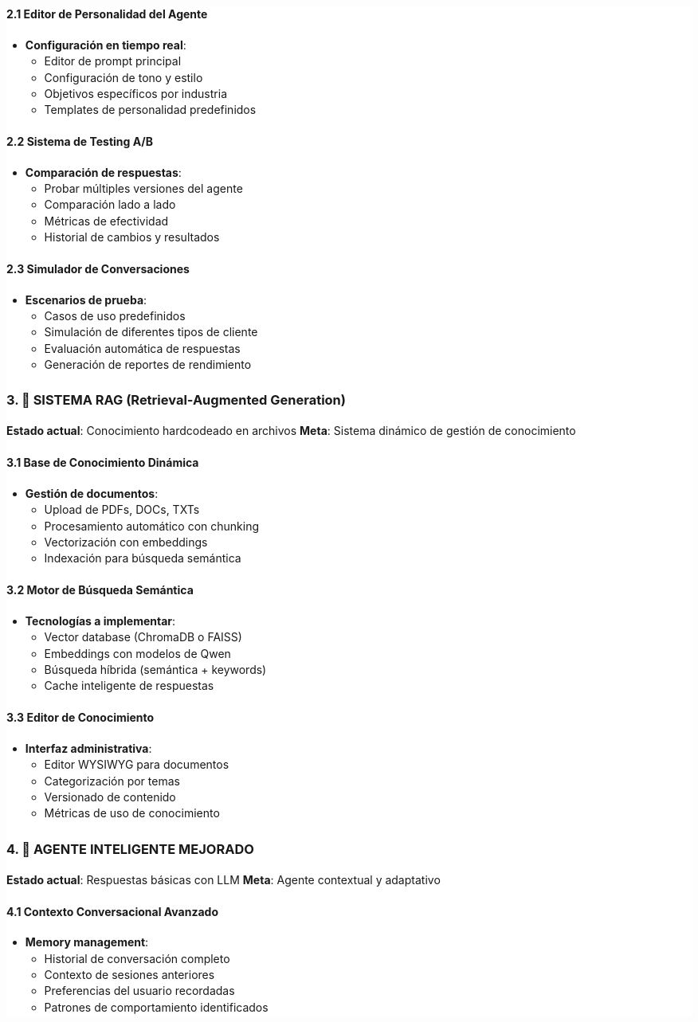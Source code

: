#### 2.1 Editor de Personalidad del Agente
- **Configuración en tiempo real**:
  - Editor de prompt principal
  - Configuración de tono y estilo
  - Objetivos específicos por industria
  - Templates de personalidad predefinidos

#### 2.2 Sistema de Testing A/B
- **Comparación de respuestas**:
  - Probar múltiples versiones del agente
  - Comparación lado a lado
  - Métricas de efectividad
  - Historial de cambios y resultados

#### 2.3 Simulador de Conversaciones
- **Escenarios de prueba**:
  - Casos de uso predefinidos
  - Simulación de diferentes tipos de cliente
  - Evaluación automática de respuestas
  - Generación de reportes de rendimiento

### 3. 🧠 SISTEMA RAG (Retrieval-Augmented Generation)
**Estado actual**: Conocimiento hardcodeado en archivos
**Meta**: Sistema dinámico de gestión de conocimiento

#### 3.1 Base de Conocimiento Dinámica
- **Gestión de documentos**:
  - Upload de PDFs, DOCs, TXTs
  - Procesamiento automático con chunking
  - Vectorización con embeddings
  - Indexación para búsqueda semántica

#### 3.2 Motor de Búsqueda Semántica
- **Tecnologías a implementar**:
  - Vector database (ChromaDB o FAISS)
  - Embeddings con modelos de Qwen
  - Búsqueda híbrida (semántica + keywords)
  - Cache inteligente de respuestas

#### 3.3 Editor de Conocimiento
- **Interfaz administrativa**:
  - Editor WYSIWYG para documentos
  - Categorización por temas
  - Versionado de contenido
  - Métricas de uso de conocimiento

### 4. 🤖 AGENTE INTELIGENTE MEJORADO
**Estado actual**: Respuestas básicas con LLM
**Meta**: Agente contextual y adaptativo

#### 4.1 Contexto Conversacional Avanzado
- **Memory management**:
  - Historial de conversación completo
  - Contexto de sesiones anteriores
  - Preferencias del usuario recordadas
  - Patrones de comportamiento identificados
